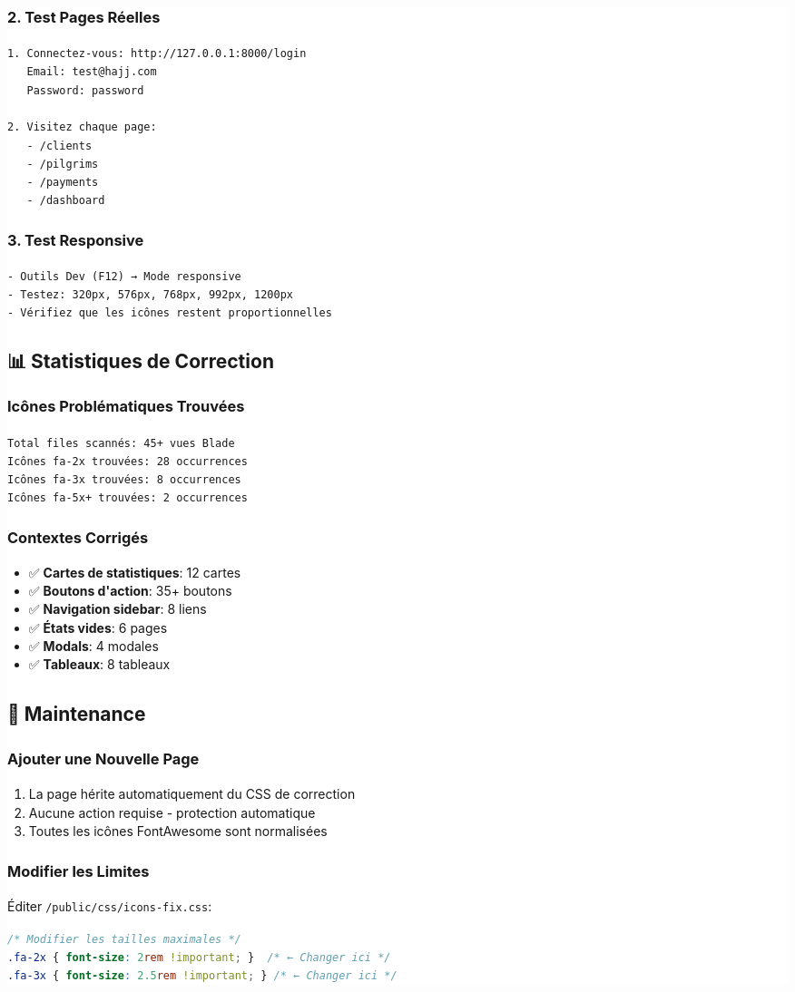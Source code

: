 ### 2. **Test Pages Réelles**
```
1. Connectez-vous: http://127.0.0.1:8000/login
   Email: test@hajj.com
   Password: password

2. Visitez chaque page:
   - /clients
   - /pilgrims
   - /payments
   - /dashboard
```

### 3. **Test Responsive**
```
- Outils Dev (F12) → Mode responsive
- Testez: 320px, 576px, 768px, 992px, 1200px
- Vérifiez que les icônes restent proportionnelles
```

## 📊 Statistiques de Correction

### Icônes Problématiques Trouvées
```
Total files scannés: 45+ vues Blade
Icônes fa-2x trouvées: 28 occurrences
Icônes fa-3x trouvées: 8 occurrences
Icônes fa-5x+ trouvées: 2 occurrences
```

### Contextes Corrigés
- ✅ **Cartes de statistiques**: 12 cartes
- ✅ **Boutons d'action**: 35+ boutons
- ✅ **Navigation sidebar**: 8 liens
- ✅ **États vides**: 6 pages
- ✅ **Modals**: 4 modales
- ✅ **Tableaux**: 8 tableaux

## 🔧 Maintenance

### Ajouter une Nouvelle Page
1. La page hérite automatiquement du CSS de correction
2. Aucune action requise - protection automatique
3. Toutes les icônes FontAwesome sont normalisées

### Modifier les Limites
Éditer `/public/css/icons-fix.css`:
```css
/* Modifier les tailles maximales */
.fa-2x { font-size: 2rem !important; }  /* ← Changer ici */
.fa-3x { font-size: 2.5rem !important; } /* ← Changer ici */
```
